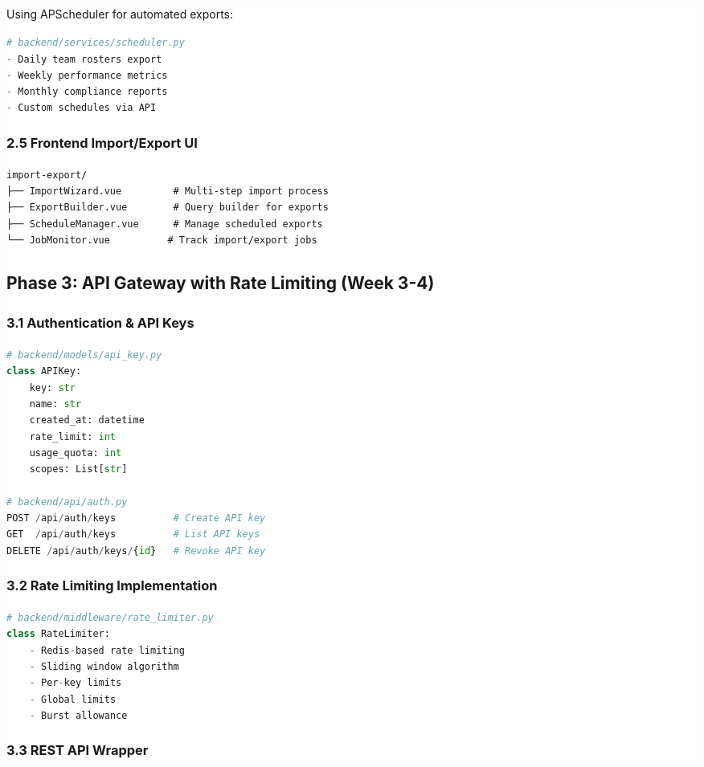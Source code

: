 Using APScheduler for automated exports:
```python
# backend/services/scheduler.py
- Daily team rosters export
- Weekly performance metrics
- Monthly compliance reports
- Custom schedules via API
```

### 2.5 Frontend Import/Export UI

```
import-export/
├── ImportWizard.vue         # Multi-step import process
├── ExportBuilder.vue        # Query builder for exports
├── ScheduleManager.vue      # Manage scheduled exports
└── JobMonitor.vue          # Track import/export jobs
```

## Phase 3: API Gateway with Rate Limiting (Week 3-4)

### 3.1 Authentication & API Keys

```python
# backend/models/api_key.py
class APIKey:
    key: str
    name: str
    created_at: datetime
    rate_limit: int
    usage_quota: int
    scopes: List[str]

# backend/api/auth.py
POST /api/auth/keys          # Create API key
GET  /api/auth/keys          # List API keys
DELETE /api/auth/keys/{id}   # Revoke API key
```

### 3.2 Rate Limiting Implementation

```python
# backend/middleware/rate_limiter.py
class RateLimiter:
    - Redis-based rate limiting
    - Sliding window algorithm
    - Per-key limits
    - Global limits
    - Burst allowance
```

### 3.3 REST API Wrapper
